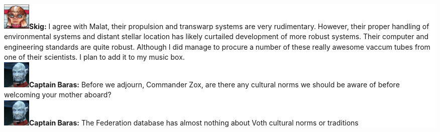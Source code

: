 <img src="../images/auto/Skig.png" alt="Skig" width="50" height="50">**Skig:** I agree with Malat, their propulsion and transwarp systems are very rudimentary. However, their proper handling of environmental systems and distant stellar location has likely curtailed development of more robust systems. Their computer and engineering standards are quite robust. Although I did manage to procure a number of these really awesome vaccum tubes from one of their scientists. I plan to add it to my music box.<br />
<img src="../images/auto/CaptainBaras.PNG" alt="Captain Baras" width="50" height="50">**Captain Baras:** Before we adjourn, Commander Zox, are there any cultural norms we should be aware of before welcoming your mother aboard?<br />
<img src="../images/auto/CaptainBaras.PNG" alt="Captain Baras" width="50" height="50">**Captain Baras:** The Federation database has almost nothing about Voth cultural norms or traditions<br />